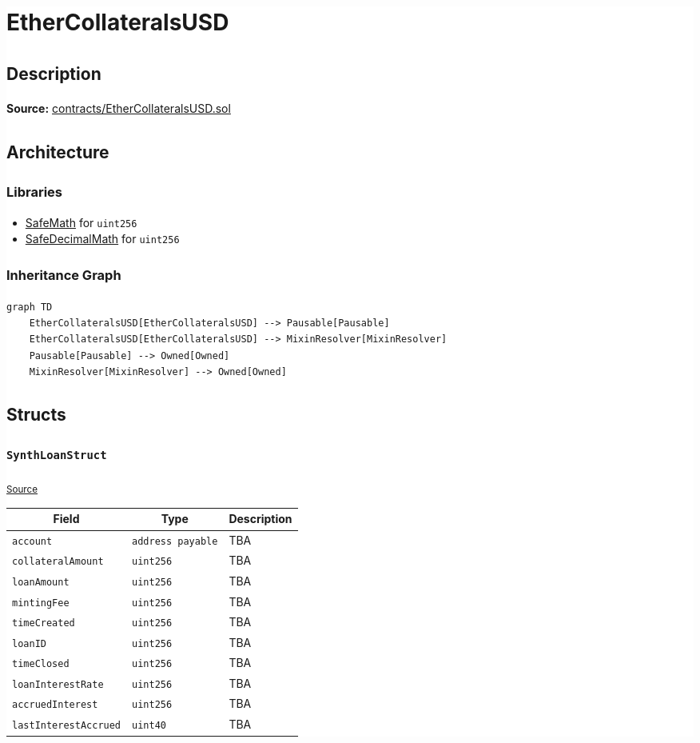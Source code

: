 # EtherCollateralsUSD

## Description

**Source:** [contracts/EtherCollateralsUSD.sol](https://github.com/Synthetixio/synthetix/tree/v2.32.2-sip-95-remove-BCH-aggregator/contracts/EtherCollateralsUSD.sol)

## Architecture

### Libraries

- [SafeMath](/contracts/source/libraries/SafeMath) for `uint256`
- [SafeDecimalMath](/contracts/source/libraries/SafeDecimalMath) for `uint256`

### Inheritance Graph

```mermaid
graph TD
    EtherCollateralsUSD[EtherCollateralsUSD] --> Pausable[Pausable]
    EtherCollateralsUSD[EtherCollateralsUSD] --> MixinResolver[MixinResolver]
    Pausable[Pausable] --> Owned[Owned]
    MixinResolver[MixinResolver] --> Owned[Owned]

```

## Structs

### `SynthLoanStruct`

<sub>[Source](https://github.com/Synthetixio/synthetix/tree/v2.32.2-sip-95-remove-BCH-aggregator/contracts/EtherCollateralsUSD.sol#L87)</sub>

| Field                 | Type              | Description |
| --------------------- | ----------------- | ----------- |
| `account`             | `address payable` | TBA         |
| `collateralAmount`    | `uint256`         | TBA         |
| `loanAmount`          | `uint256`         | TBA         |
| `mintingFee`          | `uint256`         | TBA         |
| `timeCreated`         | `uint256`         | TBA         |
| `loanID`              | `uint256`         | TBA         |
| `timeClosed`          | `uint256`         | TBA         |
| `loanInterestRate`    | `uint256`         | TBA         |
| `accruedInterest`     | `uint256`         | TBA         |
| `lastInterestAccrued` | `uint40`          | TBA         |
